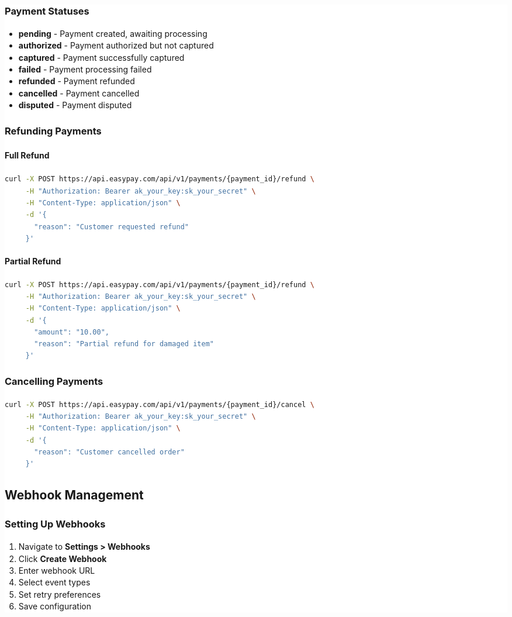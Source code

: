 ### Payment Statuses

- **pending** - Payment created, awaiting processing
- **authorized** - Payment authorized but not captured
- **captured** - Payment successfully captured
- **failed** - Payment processing failed
- **refunded** - Payment refunded
- **cancelled** - Payment cancelled
- **disputed** - Payment disputed

### Refunding Payments

#### Full Refund

```bash
curl -X POST https://api.easypay.com/api/v1/payments/{payment_id}/refund \
     -H "Authorization: Bearer ak_your_key:sk_your_secret" \
     -H "Content-Type: application/json" \
     -d '{
       "reason": "Customer requested refund"
     }'
```

#### Partial Refund

```bash
curl -X POST https://api.easypay.com/api/v1/payments/{payment_id}/refund \
     -H "Authorization: Bearer ak_your_key:sk_your_secret" \
     -H "Content-Type: application/json" \
     -d '{
       "amount": "10.00",
       "reason": "Partial refund for damaged item"
     }'
```

### Cancelling Payments

```bash
curl -X POST https://api.easypay.com/api/v1/payments/{payment_id}/cancel \
     -H "Authorization: Bearer ak_your_key:sk_your_secret" \
     -H "Content-Type: application/json" \
     -d '{
       "reason": "Customer cancelled order"
     }'
```

## Webhook Management

### Setting Up Webhooks

1. Navigate to **Settings > Webhooks**
2. Click **Create Webhook**
3. Enter webhook URL
4. Select event types
5. Set retry preferences
6. Save configuration
